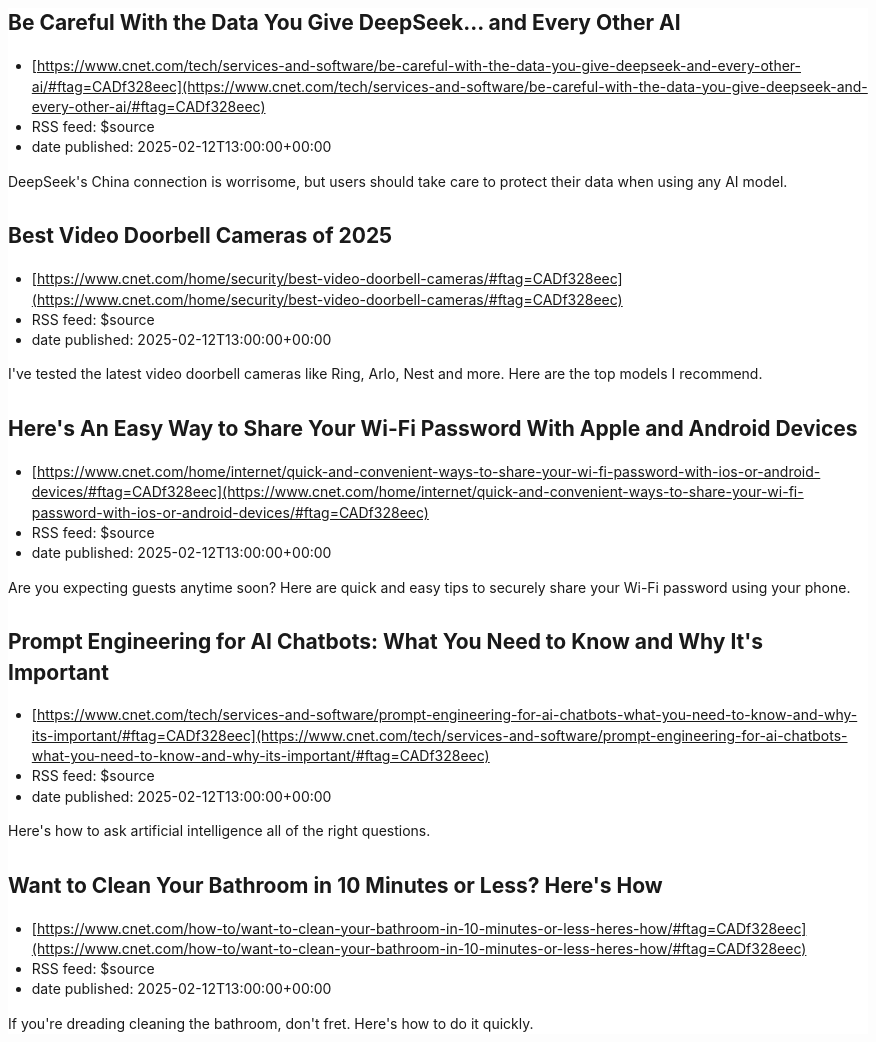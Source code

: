## Be Careful With the Data You Give DeepSeek... and Every Other AI
 - [https://www.cnet.com/tech/services-and-software/be-careful-with-the-data-you-give-deepseek-and-every-other-ai/#ftag=CADf328eec](https://www.cnet.com/tech/services-and-software/be-careful-with-the-data-you-give-deepseek-and-every-other-ai/#ftag=CADf328eec)
 - RSS feed: $source
 - date published: 2025-02-12T13:00:00+00:00

DeepSeek's China connection is worrisome, but users should take care to protect their data when using any AI model.

## Best Video Doorbell Cameras of 2025
 - [https://www.cnet.com/home/security/best-video-doorbell-cameras/#ftag=CADf328eec](https://www.cnet.com/home/security/best-video-doorbell-cameras/#ftag=CADf328eec)
 - RSS feed: $source
 - date published: 2025-02-12T13:00:00+00:00

I've tested the latest video doorbell cameras like Ring, Arlo, Nest and more. Here are the top models I recommend.

## Here's An Easy Way to Share Your Wi-Fi Password With Apple and Android Devices
 - [https://www.cnet.com/home/internet/quick-and-convenient-ways-to-share-your-wi-fi-password-with-ios-or-android-devices/#ftag=CADf328eec](https://www.cnet.com/home/internet/quick-and-convenient-ways-to-share-your-wi-fi-password-with-ios-or-android-devices/#ftag=CADf328eec)
 - RSS feed: $source
 - date published: 2025-02-12T13:00:00+00:00

Are you expecting guests anytime soon? Here are quick and easy tips to securely share your Wi-Fi password using your phone.

## Prompt Engineering for AI Chatbots: What You Need to Know and Why It's Important
 - [https://www.cnet.com/tech/services-and-software/prompt-engineering-for-ai-chatbots-what-you-need-to-know-and-why-its-important/#ftag=CADf328eec](https://www.cnet.com/tech/services-and-software/prompt-engineering-for-ai-chatbots-what-you-need-to-know-and-why-its-important/#ftag=CADf328eec)
 - RSS feed: $source
 - date published: 2025-02-12T13:00:00+00:00

Here's how to ask artificial intelligence all of the right questions.

## Want to Clean Your Bathroom in 10 Minutes or Less? Here's How
 - [https://www.cnet.com/how-to/want-to-clean-your-bathroom-in-10-minutes-or-less-heres-how/#ftag=CADf328eec](https://www.cnet.com/how-to/want-to-clean-your-bathroom-in-10-minutes-or-less-heres-how/#ftag=CADf328eec)
 - RSS feed: $source
 - date published: 2025-02-12T13:00:00+00:00

If you're dreading cleaning the bathroom, don't fret. Here's how to do it quickly.
